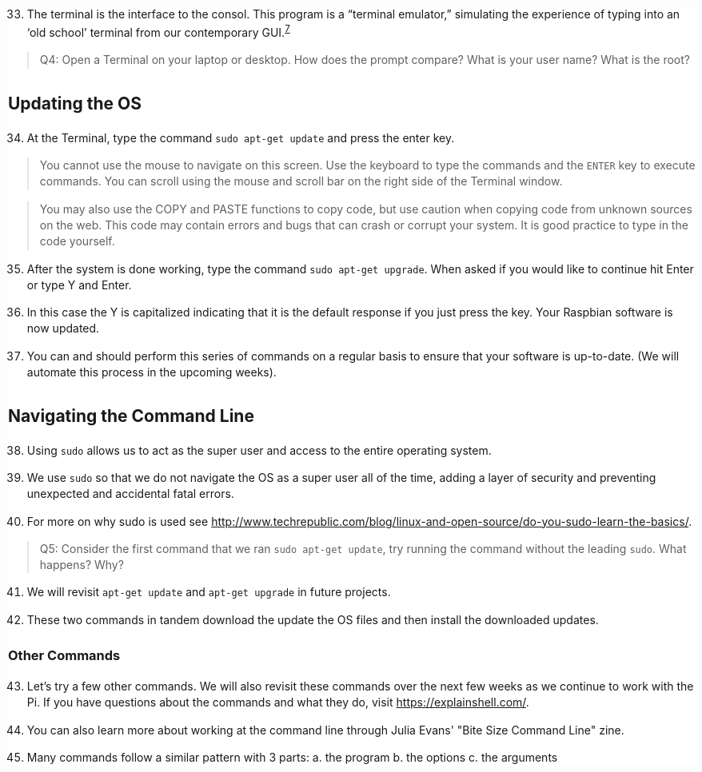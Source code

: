 33. The terminal is the interface to the consol. This program is a “terminal emulator,” simulating the experience of typing into an ‘old school’ terminal from our contemporary GUI.<sup><a href="#fn7" id="ref7">7</a></sup> 

<blockquote>Q4: Open a Terminal on your laptop or desktop. How does the prompt compare? What is your user name? What is the root?</blockquote>

## Updating the OS

34. At the Terminal, type the command `sudo apt-get update` and press the enter key.

<blockquote>You cannot use the mouse to navigate on this screen. Use the keyboard to type the commands and the 
<code>ENTER</code> key to execute commands. You can scroll using the mouse and scroll bar on the right side of the Terminal window.</blockquote>

<blockquote>You may also use the COPY and PASTE functions to copy code, but use caution when copying code from unknown sources on the web. This code may contain errors and bugs that can crash or corrupt your system. It is good practice to type in the code yourself.</blockquote>

35. After the system is done working, type the command `sudo apt-get upgrade`. When asked if you would like to continue hit Enter or type Y and Enter. 

36. In this case the Y is capitalized indicating that it is the default response if you just press the <Enter> key. Your Raspbian software is now updated. 

37. You can and should perform this series of commands on a regular basis to ensure that your software is up-to-date. (We will automate this process in the upcoming weeks).

## Navigating the Command Line

38. Using `sudo` allows us to act as the super user and access to the entire operating system. 

39. We use `sudo` so that we do not navigate the OS as a super user all of the time, adding a layer of security and preventing unexpected and accidental fatal errors. 

40. For more on why sudo is used see http://www.techrepublic.com/blog/linux-and-open-source/do-you-sudo-learn-the-basics/.

<blockquote>Q5: Consider the first command that we ran <code>sudo apt-get update</code>, try running the command without the leading <code>sudo</code>. What happens? Why?</blockquote>

41. We will revisit `apt-get update` and `apt-get upgrade` in future projects. 

42. These two commands in tandem download the update the OS files and then install the downloaded updates.

### Other Commands

43. Let’s try a few other commands. We will also revisit these commands over the next few weeks as we continue to work with the Pi. If you have questions about the commands and what they do, visit https://explainshell.com/.

44. You can also learn more about working at the command line through Julia Evans' "Bite Size Command Line" zine.

45. Many commands follow a similar pattern with 3 parts: 
  a. the program
  b. the options
  c. the arguments
